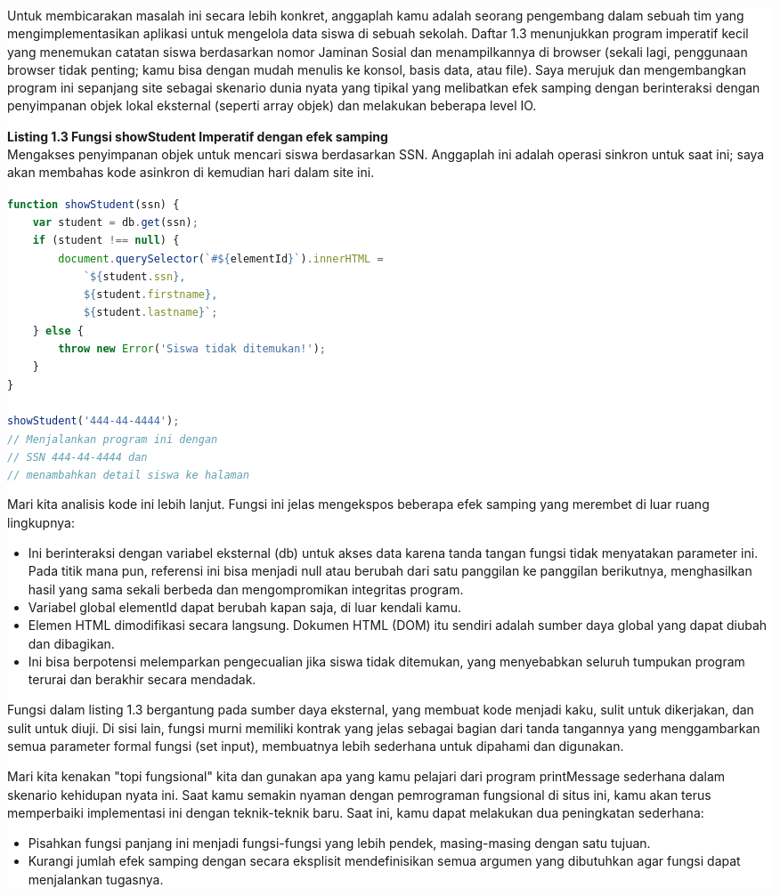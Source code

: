 Untuk membicarakan masalah ini secara lebih konkret, anggaplah kamu adalah seorang pengembang dalam sebuah tim yang mengimplementasikan aplikasi untuk mengelola data siswa di sebuah sekolah. Daftar 1.3 menunjukkan program imperatif kecil yang menemukan catatan siswa berdasarkan nomor Jaminan Sosial dan menampilkannya di browser (sekali lagi, penggunaan browser tidak penting; kamu bisa dengan mudah menulis ke konsol, basis data, atau file). Saya merujuk dan mengembangkan program ini sepanjang site sebagai skenario dunia nyata yang tipikal yang melibatkan efek samping dengan berinteraksi dengan penyimpanan objek lokal eksternal (seperti array objek) dan melakukan beberapa level IO.

**Listing 1.3 Fungsi showStudent Imperatif dengan efek samping**  
Mengakses penyimpanan objek untuk mencari siswa berdasarkan SSN. Anggaplah ini adalah operasi sinkron untuk saat ini; saya akan membahas kode asinkron di kemudian hari dalam site ini.

```javascript linenums="1"
function showStudent(ssn) {
    var student = db.get(ssn);
    if (student !== null) {
        document.querySelector(`#${elementId}`).innerHTML =
            `${student.ssn},
            ${student.firstname},
            ${student.lastname}`;
    } else {
        throw new Error('Siswa tidak ditemukan!');
    }
}

showStudent('444-44-4444');
// Menjalankan program ini dengan
// SSN 444-44-4444 dan
// menambahkan detail siswa ke halaman
```

Mari kita analisis kode ini lebih lanjut. Fungsi ini jelas mengekspos beberapa efek samping yang merembet di luar ruang lingkupnya:

- Ini berinteraksi dengan variabel eksternal (db) untuk akses data karena tanda tangan fungsi tidak menyatakan parameter ini. Pada titik mana pun, referensi ini bisa menjadi null atau berubah dari satu panggilan ke panggilan berikutnya, menghasilkan hasil yang sama sekali berbeda dan mengompromikan integritas program.
- Variabel global elementId dapat berubah kapan saja, di luar kendali kamu.
- Elemen HTML dimodifikasi secara langsung. Dokumen HTML (DOM) itu sendiri adalah sumber daya global yang dapat diubah dan dibagikan.
- Ini bisa berpotensi melemparkan pengecualian jika siswa tidak ditemukan, yang menyebabkan seluruh tumpukan program terurai dan berakhir secara mendadak.

Fungsi dalam listing 1.3 bergantung pada sumber daya eksternal, yang membuat kode menjadi kaku, sulit untuk dikerjakan, dan sulit untuk diuji. Di sisi lain, fungsi murni memiliki kontrak yang jelas sebagai bagian dari tanda tangannya yang menggambarkan semua parameter formal fungsi (set input), membuatnya lebih sederhana untuk dipahami dan digunakan. 

Mari kita kenakan "topi fungsional" kita dan gunakan apa yang kamu pelajari dari program printMessage sederhana dalam skenario kehidupan nyata ini. Saat kamu semakin nyaman dengan pemrograman fungsional di situs ini, kamu akan terus memperbaiki implementasi ini dengan teknik-teknik baru. Saat ini, kamu dapat melakukan dua peningkatan sederhana:

- Pisahkan fungsi panjang ini menjadi fungsi-fungsi yang lebih pendek, masing-masing dengan satu tujuan.
- Kurangi jumlah efek samping dengan secara eksplisit mendefinisikan semua argumen yang dibutuhkan agar fungsi dapat menjalankan tugasnya.
